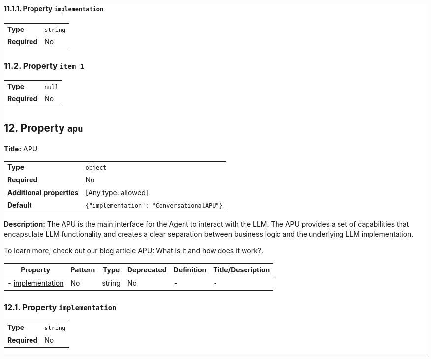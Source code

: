 #### <a name="document_manager_anyOf_i0_implementation"></a>11.1.1. Property `implementation`

|              |          |
| ------------ | -------- |
| **Type**     | `string` |
| **Required** | No       |

### <a name="document_manager_anyOf_i1"></a>11.2. Property `item 1`

|              |        |
| ------------ | ------ |
| **Type**     | `null` |
| **Required** | No     |

## <a name="apu"></a>12. Property `apu`

**Title:** APU

|                           |                                                                           |
| ------------------------- | ------------------------------------------------------------------------- |
| **Type**                  | `object`                                                                  |
| **Required**              | No                                                                        |
| **Additional properties** | [[Any type: allowed]](# "Additional Properties of any type are allowed.") |
| **Default**               | `{"implementation": "ConversationalAPU"}`                                 |

**Description:** 
The APU is the main interface for the Agent to interact with the LLM.
The APU provides a set of capabilities that encapsulate LLM functionality and creates a clear separation between business logic and the underlying LLM implementation.

To learn more, check out our blog article APU: [What is it and how does it work?](https://www.eidolonai.com/what_is_apu/).

| Property                                 | Pattern | Type   | Deprecated | Definition | Title/Description |
| ---------------------------------------- | ------- | ------ | ---------- | ---------- | ----------------- |
| - [implementation](#apu_implementation ) | No      | string | No         | -          | -                 |

### <a name="apu_implementation"></a>12.1. Property `implementation`

|              |          |
| ------------ | -------- |
| **Type**     | `string` |
| **Required** | No       |

----------------------------------------------------------------------------------------------------------------------------
